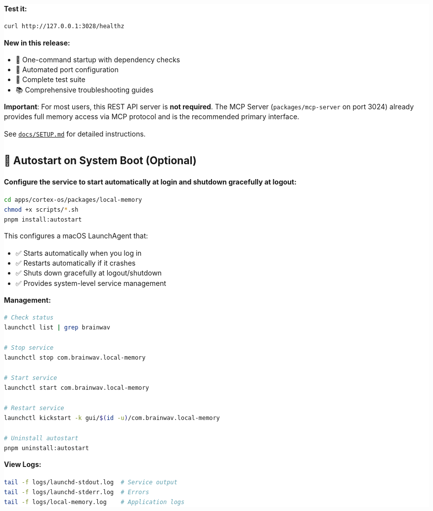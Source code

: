 **Test it:**
```bash
curl http://127.0.0.1:3028/healthz
```

**New in this release:**
- 🚀 One-command startup with dependency checks
- 🔧 Automated port configuration
- 🧪 Complete test suite
- 📚 Comprehensive troubleshooting guides

**Important**: For most users, this REST API server is **not required**. The MCP Server (`packages/mcp-server` on port 3024) already provides full memory access via MCP protocol and is the recommended primary interface.

See [`docs/SETUP.md`](docs/SETUP.md) for detailed instructions.

## 🔄 Autostart on System Boot (Optional)

**Configure the service to start automatically at login and shutdown gracefully at logout:**

```bash
cd apps/cortex-os/packages/local-memory
chmod +x scripts/*.sh
pnpm install:autostart
```

This configures a macOS LaunchAgent that:
- ✅ Starts automatically when you log in
- ✅ Restarts automatically if it crashes
- ✅ Shuts down gracefully at logout/shutdown
- ✅ Provides system-level service management

**Management:**
```bash
# Check status
launchctl list | grep brainwav

# Stop service
launchctl stop com.brainwav.local-memory

# Start service
launchctl start com.brainwav.local-memory

# Restart service
launchctl kickstart -k gui/$(id -u)/com.brainwav.local-memory

# Uninstall autostart
pnpm uninstall:autostart
```

**View Logs:**
```bash
tail -f logs/launchd-stdout.log  # Service output
tail -f logs/launchd-stderr.log  # Errors
tail -f logs/local-memory.log    # Application logs
```
